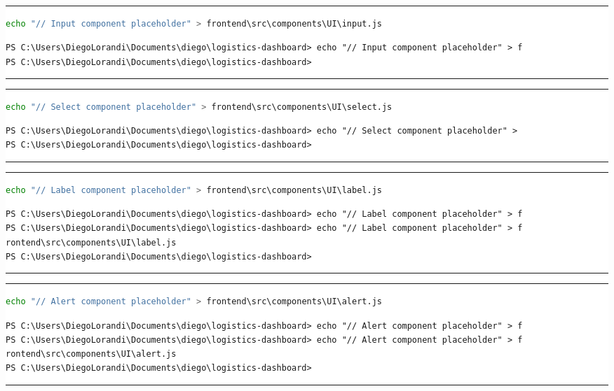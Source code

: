 <no message>

---

```bash
echo "// Input component placeholder" > frontend\src\components\UI\input.js
```

```
PS C:\Users\DiegoLorandi\Documents\diego\logistics-dashboard> echo "// Input component placeholder" > f
PS C:\Users\DiegoLorandi\Documents\diego\logistics-dashboard>
```

---

<no message>

---

```bash
echo "// Select component placeholder" > frontend\src\components\UI\select.js
```

```
PS C:\Users\DiegoLorandi\Documents\diego\logistics-dashboard> echo "// Select component placeholder" > 
PS C:\Users\DiegoLorandi\Documents\diego\logistics-dashboard>
```

---

<no message>

---

```bash
echo "// Label component placeholder" > frontend\src\components\UI\label.js
```

```
PS C:\Users\DiegoLorandi\Documents\diego\logistics-dashboard> echo "// Label component placeholder" > f
PS C:\Users\DiegoLorandi\Documents\diego\logistics-dashboard> echo "// Label component placeholder" > f
rontend\src\components\UI\label.js
PS C:\Users\DiegoLorandi\Documents\diego\logistics-dashboard>
```

---

<no message>

---

```bash
echo "// Alert component placeholder" > frontend\src\components\UI\alert.js
```

```
PS C:\Users\DiegoLorandi\Documents\diego\logistics-dashboard> echo "// Alert component placeholder" > f
PS C:\Users\DiegoLorandi\Documents\diego\logistics-dashboard> echo "// Alert component placeholder" > f
rontend\src\components\UI\alert.js
PS C:\Users\DiegoLorandi\Documents\diego\logistics-dashboard>
```

---